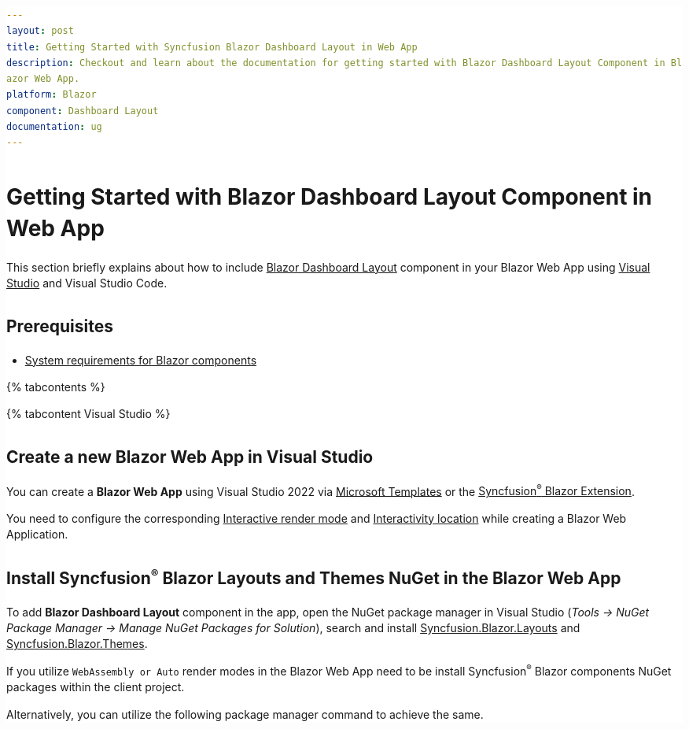 ```yaml
---
layout: post
title: Getting Started with Syncfusion Blazor Dashboard Layout in Web App
description: Checkout and learn about the documentation for getting started with Blazor Dashboard Layout Component in Blazor Web App.
platform: Blazor
component: Dashboard Layout
documentation: ug
---
```


# Getting Started with Blazor Dashboard Layout Component in Web App

This section briefly explains about how to include [Blazor Dashboard Layout](https://www.syncfusion.com/blazor-components/blazor-dashboard) component in your Blazor Web App using [Visual Studio](https://visualstudio.microsoft.com/vs/) and Visual Studio Code.

## Prerequisites

* [System requirements for Blazor components](https://blazor.syncfusion.com/documentation/system-requirements)

{% tabcontents %}

{% tabcontent Visual Studio %}

## Create a new Blazor Web App in Visual Studio

You can create a **Blazor Web App** using Visual Studio 2022 via [Microsoft Templates](https://learn.microsoft.com/en-us/aspnet/core/blazor/tooling?view=aspnetcore-8.0) or the [Syncfusion<sup style="font-size:70%">&reg;</sup> Blazor Extension](https://blazor.syncfusion.com/documentation/visual-studio-integration/template-studio).

You need to configure the corresponding [Interactive render mode](https://learn.microsoft.com/en-us/aspnet/core/blazor/components/render-modes?view=aspnetcore-8.0#render-modes) and [Interactivity location](https://learn.microsoft.com/en-us/aspnet/core/blazor/tooling?view=aspnetcore-8.0&pivots=windows) while creating a Blazor Web Application.

## Install Syncfusion<sup style="font-size:70%">&reg;</sup> Blazor Layouts and Themes NuGet in the Blazor Web App

To add **Blazor Dashboard Layout** component in the app, open the NuGet package manager in Visual Studio (*Tools → NuGet Package Manager → Manage NuGet Packages for Solution*), search and install [Syncfusion.Blazor.Layouts](https://www.nuget.org/packages/Syncfusion.Blazor.Layouts/) and [Syncfusion.Blazor.Themes](https://www.nuget.org/packages/Syncfusion.Blazor.Themes/).

If you utilize `WebAssembly or Auto` render modes in the Blazor Web App need to be install Syncfusion<sup style="font-size:70%">&reg;</sup> Blazor components NuGet packages within the client project.

Alternatively, you can utilize the following package manager command to achieve the same.
